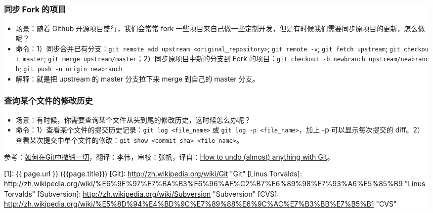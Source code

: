 
### 同步 Fork 的项目

- 场景：随着 Github 开源项目盛行，我们会常常 fork 一些项目来自己做一些定制开发，但是有时候我们需要同步原项目的更新，怎么做呢？
- 命令：1）同步合并已有分支：`git remote add upstream <original_repository>`; `git remote -v`; `git fetch upstream`; `git checkout master`; `git merge upstream/master`；2）同步原项目中新的分支到 Fork 的项目：`git checkout -b newbranch upstream/newbranch`; `git push -u origin newbranch`
- 解释：就是把 upstream 的 master 分支拉下来 merge 到自己的 master 分支。

### 查询某个文件的修改历史

- 场景：有时候，你需要查询某个文件从头到尾的修改历史，这时候怎么办呢？
- 命令：1）查看某个文件的提交历史记录：`git log <file_name>` 或 `git log -p <file_name>`，加上 -p 可以显示每次提交的 diff。2）查看某次提交中单个文件的修改：`git show <commit_sha> <file_name>`。


参考：[如何在Git中撤销一切](http://www.jointforce.com/jfperiodical/article/show/796?m=d03)，翻译：李伟，审校：张帆，译自：[How to undo (almost) anything with Git](https://github.com/blog/2019-how-to-undo-almost-anything-with-git)。


[SamirChen]: http://www.samirchen.com "SamirChen"
[1]: {{ page.url }} ({{page.title}})
[Git]: http://zh.wikipedia.org/wiki/Git "Git"
[Linus Torvalds]: http://zh.wikipedia.org/wiki/%E6%9E%97%E7%BA%B3%E6%96%AF%C2%B7%E6%89%98%E7%93%A6%E5%85%B9 "Linus Torvalds"
[Subversion]: http://zh.wikipedia.org/wiki/Subversion "Subversion"
[CVS]: http://zh.wikipedia.org/wiki/%E5%8D%94%E4%BD%9C%E7%89%88%E6%9C%AC%E7%B3%BB%E7%B5%B1 "CVS"